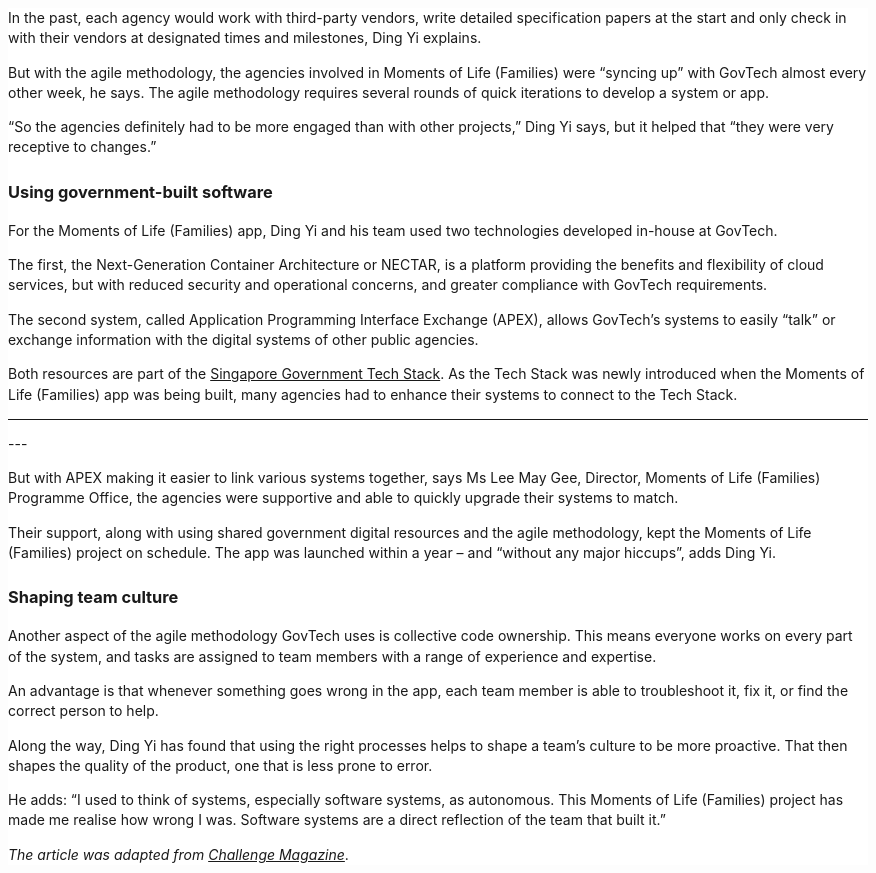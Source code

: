 <p>In the past, each agency would work with third-party vendors, write detailed
specification papers at the start and only check in with their vendors
at designated times and milestones, Ding Yi explains.</p>
<p>But with the agile methodology, the agencies involved in Moments of Life
(Families) were “syncing up” with GovTech almost every other week, he says.
The agile methodology requires several rounds of quick iterations to develop
a system or app.</p>
<p>“So the agencies definitely had to be more engaged than with other projects,”
Ding Yi says, but it helped that “they were very receptive to changes.”</p>
<h3>Using government-built software</h3>
<p>For the Moments of Life (Families) app, Ding Yi and his team used two
technologies developed in-house at GovTech.</p>
<p>The first, the Next-Generation Container Architecture or NECTAR, is a
platform providing the benefits and flexibility of cloud services, but
with reduced security and operational concerns, and greater compliance
with GovTech requirements.</p>
<p>The second system, called Application Programming Interface Exchange (APEX),
allows GovTech’s systems to easily “talk” or exchange information with
the digital systems of other public agencies.</p>
<p>Both resources are part of the <a href="https://www.tech.gov.sg/products-and-services/singapore-government-tech-stack/" rel="noopener noreferrer nofollow" target="_blank">Singapore Government Tech Stack</a>.
As the Tech Stack was newly introduced when the Moments of Life (Families)
app was being built, many agencies had to enhance their systems to connect
to the Tech Stack.</p>
<hr>
<div class="iframe-wrapper">
<iframe height="315" width="560" allowfullscreen="true" frameborder="0" src="https://www.youtube.com/embed/Vt-r2vCqSh8"></iframe>
</div>
<p>---</p>
<p>But with APEX making it easier to link various systems together, says
Ms Lee May Gee, Director, Moments of Life (Families) Programme Office,
the agencies were supportive and able to quickly upgrade their systems
to match.</p>
<p>Their support, along with using shared government digital resources and
the agile methodology, kept the Moments of Life (Families) project on schedule.
The app was launched within a year – and “without any major hiccups”, adds
Ding Yi.</p>
<h3>Shaping team culture</h3>
<p>Another aspect of the agile methodology GovTech uses is collective code
ownership. This means everyone works on every part of the system, and tasks
are assigned to team members with a range of experience and expertise.</p>
<p>An advantage is that whenever something goes wrong in the app, each team
member is able to troubleshoot it, fix it, or find the correct person to
help.</p>
<p>Along the way, Ding Yi has found that using the right processes helps
to shape a team’s culture to be more proactive. That then shapes the quality
of the product, one that is less prone to error.</p>
<p>He adds: “I used to think of systems, especially software systems, as
autonomous. This Moments of Life (Families) project has made me realise
how wrong I was. Software systems are a direct reflection of the team that
built it.”</p>
<p><em>The article was adapted from <a href="https://www.psd.gov.sg/challenge/ideas/feature/the-tech-behind-the-moments-of-life-(families)-app" rel="noopener noreferrer nofollow" target="_blank">Challenge Magazine</a></em>.</p>